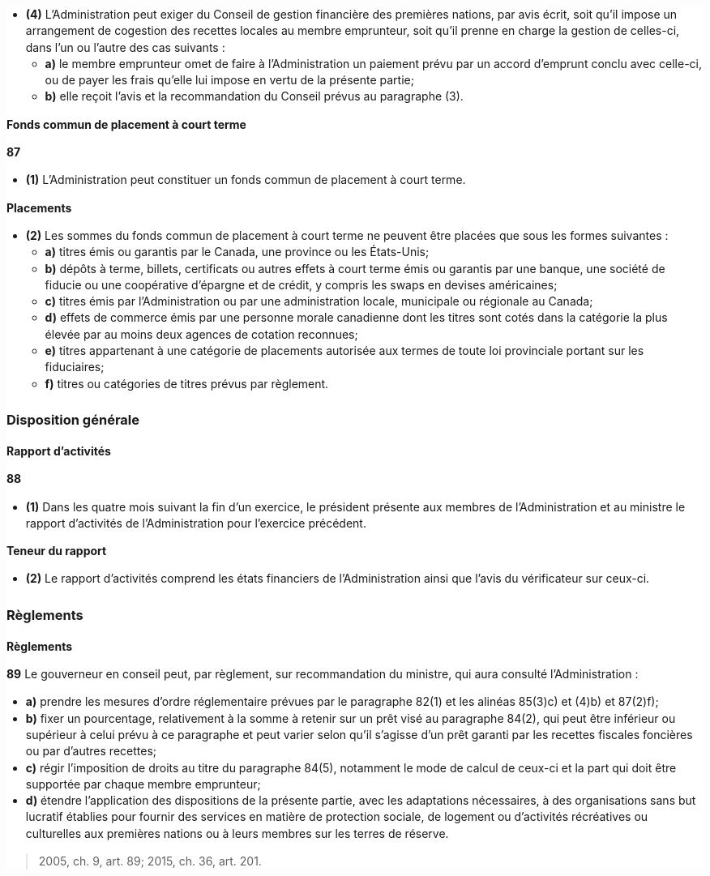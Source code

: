 - **(4)** L’Administration peut exiger du Conseil de gestion financière des premières nations, par avis écrit, soit qu’il impose un arrangement de cogestion des recettes locales au membre emprunteur, soit qu’il prenne en charge la gestion de celles-ci, dans l’un ou l’autre des cas suivants :
	- **a)** le membre emprunteur omet de faire à l’Administration un paiement prévu par un accord d’emprunt conclu avec celle-ci, ou de payer les frais qu’elle lui impose en vertu de la présente partie;
	- **b)** elle reçoit l’avis et la recommandation du Conseil prévus au paragraphe (3).




**Fonds commun de placement à court terme**

**87** 

- **(1)** L’Administration peut constituer un fonds commun de placement à court terme.

**Placements**

- **(2)** Les sommes du fonds commun de placement à court terme ne peuvent être placées que sous les formes suivantes :
	- **a)** titres émis ou garantis par le Canada, une province ou les États-Unis;
	- **b)** dépôts à terme, billets, certificats ou autres effets à court terme émis ou garantis par une banque, une société de fiducie ou une coopérative d’épargne et de crédit, y compris les swaps en devises américaines;
	- **c)** titres émis par l’Administration ou par une administration locale, municipale ou régionale au Canada;
	- **d)** effets de commerce émis par une personne morale canadienne dont les titres sont cotés dans la catégorie la plus élevée par au moins deux agences de cotation reconnues;
	- **e)** titres appartenant à une catégorie de placements autorisée aux termes de toute loi provinciale portant sur les fiduciaires;
	- **f)** titres ou catégories de titres prévus par règlement.




### Disposition générale



**Rapport d’activités**

**88** 

- **(1)** Dans les quatre mois suivant la fin d’un exercice, le président présente aux membres de l’Administration et au ministre le rapport d’activités de l’Administration pour l’exercice précédent.

**Teneur du rapport**

- **(2)** Le rapport d’activités comprend les états financiers de l’Administration ainsi que l’avis du vérificateur sur ceux-ci.




### Règlements



**Règlements**

**89** Le gouverneur en conseil peut, par règlement, sur recommandation du ministre, qui aura consulté l’Administration :
- **a)** prendre les mesures d’ordre réglementaire prévues par le paragraphe 82(1) et les alinéas 85(3)c) et (4)b) et 87(2)f);
- **b)** fixer un pourcentage, relativement à la somme à retenir sur un prêt visé au paragraphe 84(2), qui peut être inférieur ou supérieur à celui prévu à ce paragraphe et peut varier selon qu’il s’agisse d’un prêt garanti par les recettes fiscales foncières ou par d’autres recettes;
- **c)** régir l’imposition de droits au titre du paragraphe 84(5), notamment le mode de calcul de ceux-ci et la part qui doit être supportée par chaque membre emprunteur;
- **d)** étendre l’application des dispositions de la présente partie, avec les adaptations nécessaires, à des organisations sans but lucratif établies pour fournir des services en matière de protection sociale, de logement ou d’activités récréatives ou culturelles aux premières nations ou à leurs membres sur les terres de réserve.
> 2005, ch. 9, art. 89; 2015, ch. 36, art. 201.
